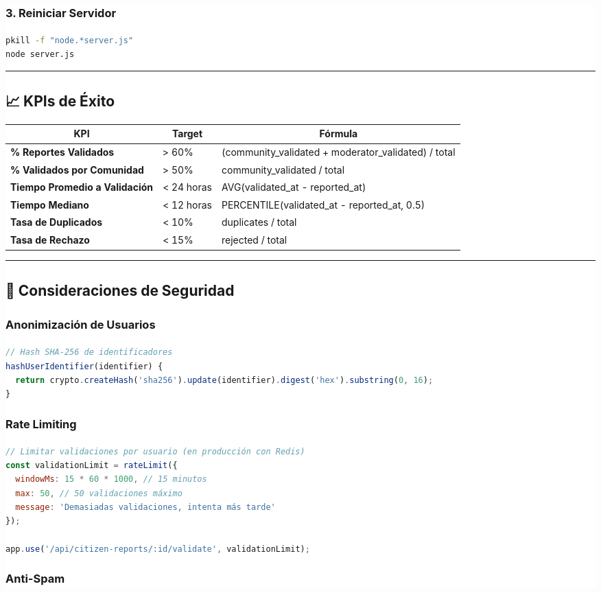 ### 3. Reiniciar Servidor

```bash
pkill -f "node.*server.js"
node server.js
```

---

## 📈 KPIs de Éxito

| KPI | Target | Fórmula |
|-----|--------|---------|
| **% Reportes Validados** | > 60% | (community_validated + moderator_validated) / total |
| **% Validados por Comunidad** | > 50% | community_validated / total |
| **Tiempo Promedio a Validación** | < 24 horas | AVG(validated_at - reported_at) |
| **Tiempo Mediano** | < 12 horas | PERCENTILE(validated_at - reported_at, 0.5) |
| **Tasa de Duplicados** | < 10% | duplicates / total |
| **Tasa de Rechazo** | < 15% | rejected / total |

---

## 🔐 Consideraciones de Seguridad

### Anonimización de Usuarios

```javascript
// Hash SHA-256 de identificadores
hashUserIdentifier(identifier) {
  return crypto.createHash('sha256').update(identifier).digest('hex').substring(0, 16);
}
```

### Rate Limiting

```javascript
// Limitar validaciones por usuario (en producción con Redis)
const validationLimit = rateLimit({
  windowMs: 15 * 60 * 1000, // 15 minutos
  max: 50, // 50 validaciones máximo
  message: 'Demasiadas validaciones, intenta más tarde'
});

app.use('/api/citizen-reports/:id/validate', validationLimit);
```

### Anti-Spam
